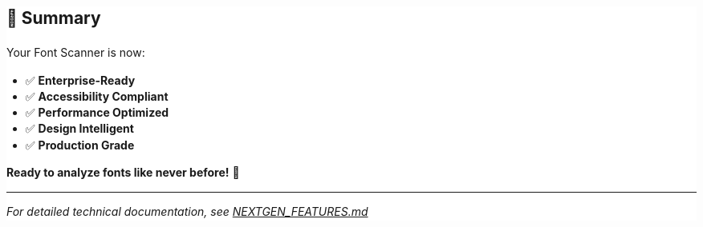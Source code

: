 ## 🙌 Summary

Your Font Scanner is now:
- ✅ **Enterprise-Ready**
- ✅ **Accessibility Compliant**
- ✅ **Performance Optimized**
- ✅ **Design Intelligent**
- ✅ **Production Grade**

**Ready to analyze fonts like never before!** 🚀

---

*For detailed technical documentation, see [NEXTGEN_FEATURES.md](NEXTGEN_FEATURES.md)*
